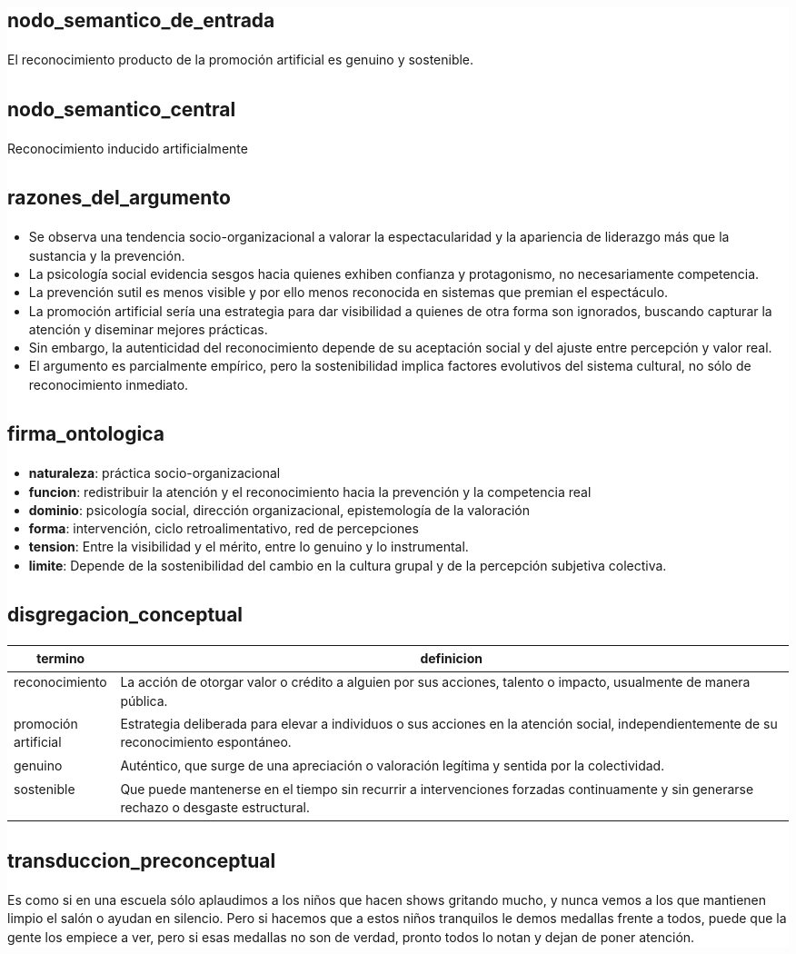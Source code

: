 ## nodo_semantico_de_entrada

El reconocimiento producto de la promoción artificial es genuino y sostenible.

## nodo_semantico_central

Reconocimiento inducido artificialmente

## razones_del_argumento

- Se observa una tendencia socio-organizacional a valorar la espectacularidad y la apariencia de liderazgo más que la sustancia y la prevención.
- La psicología social evidencia sesgos hacia quienes exhiben confianza y protagonismo, no necesariamente competencia.
- La prevención sutil es menos visible y por ello menos reconocida en sistemas que premian el espectáculo.
- La promoción artificial sería una estrategia para dar visibilidad a quienes de otra forma son ignorados, buscando capturar la atención y diseminar mejores prácticas.
- Sin embargo, la autenticidad del reconocimiento depende de su aceptación social y del ajuste entre percepción y valor real.
- El argumento es parcialmente empírico, pero la sostenibilidad implica factores evolutivos del sistema cultural, no sólo de reconocimiento inmediato.

## firma_ontologica

- **naturaleza**: práctica socio-organizacional
- **funcion**: redistribuir la atención y el reconocimiento hacia la prevención y la competencia real
- **dominio**: psicología social, dirección organizacional, epistemología de la valoración
- **forma**: intervención, ciclo retroalimentativo, red de percepciones
- **tension**: Entre la visibilidad y el mérito, entre lo genuino y lo instrumental.
- **limite**: Depende de la sostenibilidad del cambio en la cultura grupal y de la percepción subjetiva colectiva.

## disgregacion_conceptual

| termino | definicion |
| --- | --- |
| reconocimiento | La acción de otorgar valor o crédito a alguien por sus acciones, talento o impacto, usualmente de manera pública. |
| promoción artificial | Estrategia deliberada para elevar a individuos o sus acciones en la atención social, independientemente de su reconocimiento espontáneo. |
| genuino | Auténtico, que surge de una apreciación o valoración legítima y sentida por la colectividad. |
| sostenible | Que puede mantenerse en el tiempo sin recurrir a intervenciones forzadas continuamente y sin generarse rechazo o desgaste estructural. |

## transduccion_preconceptual

Es como si en una escuela sólo aplaudimos a los niños que hacen shows gritando mucho, y nunca vemos a los que mantienen limpio el salón o ayudan en silencio. Pero si hacemos que a estos niños tranquilos le demos medallas frente a todos, puede que la gente los empiece a ver, pero si esas medallas no son de verdad, pronto todos lo notan y dejan de poner atención.
